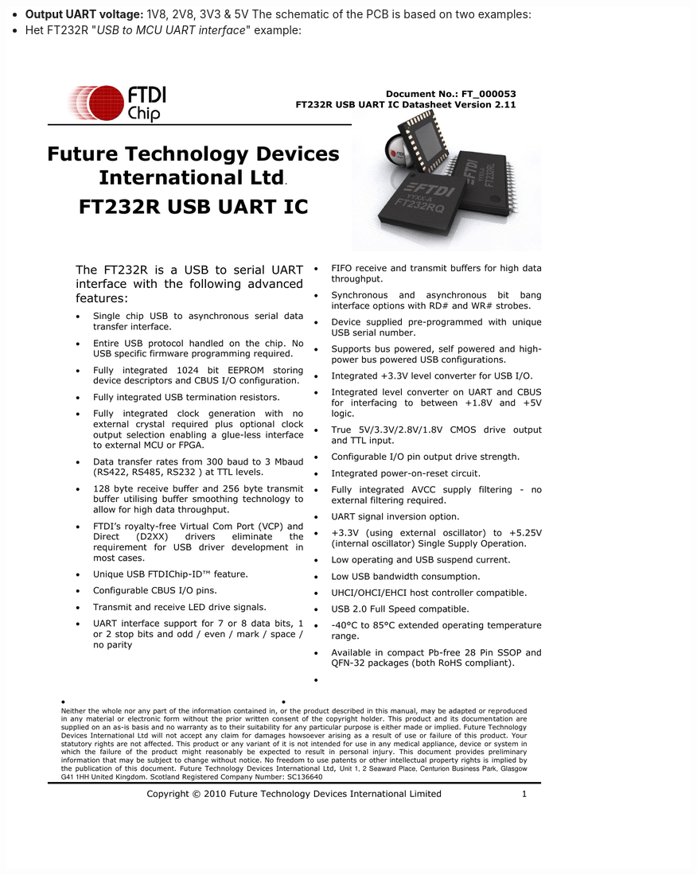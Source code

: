- **Output UART voltage:** 1V8, 2V8, 3V3 & 5V
The schematic of the PCB is based on two examples:
- Het FT232R "*USB to MCU UART interface*" example:

![ft232r_datasheet](Datasheets/ft232r_datasheet.pdf#page=31)
